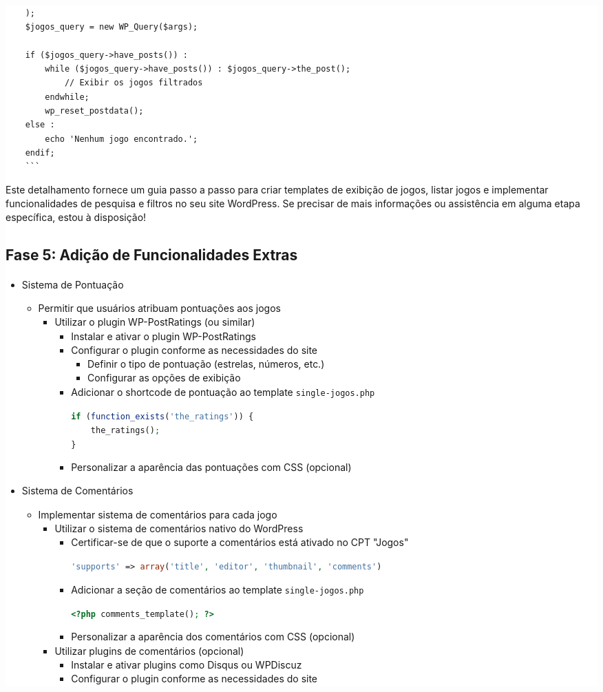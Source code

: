         );
        $jogos_query = new WP_Query($args);

        if ($jogos_query->have_posts()) :
            while ($jogos_query->have_posts()) : $jogos_query->the_post();
                // Exibir os jogos filtrados
            endwhile;
            wp_reset_postdata();
        else :
            echo 'Nenhum jogo encontrado.';
        endif;
        ```

Este detalhamento fornece um guia passo a passo para criar templates de exibição de jogos, listar jogos e implementar funcionalidades de pesquisa e filtros no seu site WordPress. Se precisar de mais informações ou assistência em alguma etapa específica, estou à disposição!







## Fase 5: Adição de Funcionalidades Extras
- Sistema de Pontuação
  - Permitir que usuários atribuam pontuações aos jogos
    - Utilizar o plugin WP-PostRatings (ou similar)
      - Instalar e ativar o plugin WP-PostRatings
      - Configurar o plugin conforme as necessidades do site
        - Definir o tipo de pontuação (estrelas, números, etc.)
        - Configurar as opções de exibição
      - Adicionar o shortcode de pontuação ao template `single-jogos.php`
        ```php
        if (function_exists('the_ratings')) {
            the_ratings();
        }
        ```
      - Personalizar a aparência das pontuações com CSS (opcional)

- Sistema de Comentários
  - Implementar sistema de comentários para cada jogo
    - Utilizar o sistema de comentários nativo do WordPress
      - Certificar-se de que o suporte a comentários está ativado no CPT "Jogos"
        ```php
        'supports' => array('title', 'editor', 'thumbnail', 'comments')
        ```
      - Adicionar a seção de comentários ao template `single-jogos.php`
        ```php
        <?php comments_template(); ?>
        ```
      - Personalizar a aparência dos comentários com CSS (opcional)
    - Utilizar plugins de comentários (opcional)
      - Instalar e ativar plugins como Disqus ou WPDiscuz
      - Configurar o plugin conforme as necessidades do site
